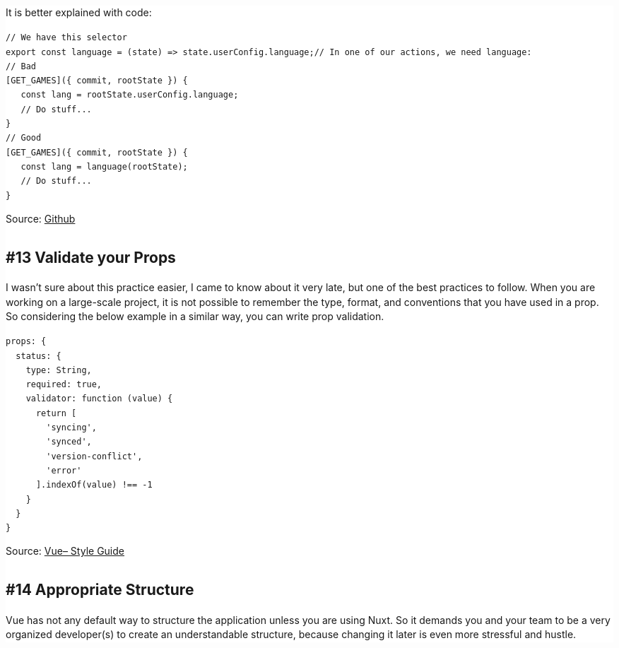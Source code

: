It is better explained with code:



```vue
// We have this selector
export const language = (state) => state.userConfig.language;// In one of our actions, we need language:
// Bad
[GET_GAMES]({ commit, rootState }) {
   const lang = rootState.userConfig.language;
   // Do stuff...
}
// Good
[GET_GAMES]({ commit, rootState }) {
   const lang = language(rootState);
   // Do stuff...
}
```

Source: [Github](https://github.com/amandakelake/blog/issues/69)



## #13 Validate your Props

I wasn’t sure about this practice easier, I came to know about it very late, but one of the best practices to follow. When you are working on a large-scale project, it is not possible to remember the type, format, and conventions that you have used in a prop. So considering the below example in a similar way, you can write prop validation.



```vue
props: {
  status: {
    type: String,
    required: true,
    validator: function (value) {
      return [
        'syncing',
        'synced',
        'version-conflict',
        'error'
      ].indexOf(value) !== -1
    }
  }
}
```

Source: [Vue– Style Guide](https://vuejs.org/v2/style-guide/)



## #14 Appropriate Structure

Vue has not any default way to structure the application unless you are using Nuxt. So it demands you and your team to be a very organized developer(s) to create an understandable structure, because changing it later is even more stressful and hustle.
